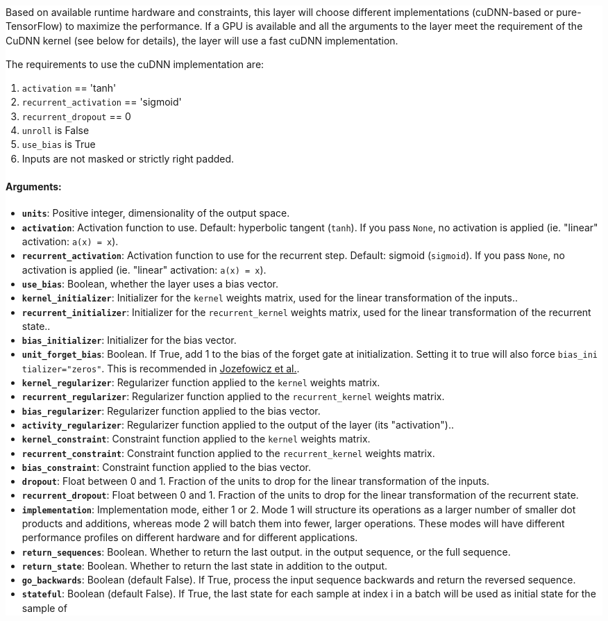 

Based on available runtime hardware and constraints, this layer
will choose different implementations (cuDNN-based or pure-TensorFlow)
to maximize the performance. If a GPU is available and all
the arguments to the layer meet the requirement of the CuDNN kernel
(see below for details), the layer will use a fast cuDNN implementation.

The requirements to use the cuDNN implementation are:

1. `activation` == 'tanh'
2. `recurrent_activation` == 'sigmoid'
3. `recurrent_dropout` == 0
4. `unroll` is False
5. `use_bias` is True
6. Inputs are not masked or strictly right padded.

#### Arguments:


* <b>`units`</b>: Positive integer, dimensionality of the output space.
* <b>`activation`</b>: Activation function to use.
  Default: hyperbolic tangent (`tanh`). If you pass `None`, no activation
  is applied (ie. "linear" activation: `a(x) = x`).
* <b>`recurrent_activation`</b>: Activation function to use for the recurrent step.
  Default: sigmoid (`sigmoid`). If you pass `None`, no activation is
  applied (ie. "linear" activation: `a(x) = x`).
* <b>`use_bias`</b>: Boolean, whether the layer uses a bias vector.
* <b>`kernel_initializer`</b>: Initializer for the `kernel` weights matrix, used for
  the linear transformation of the inputs..
* <b>`recurrent_initializer`</b>: Initializer for the `recurrent_kernel` weights
  matrix, used for the linear transformation of the recurrent state..
* <b>`bias_initializer`</b>: Initializer for the bias vector.
* <b>`unit_forget_bias`</b>: Boolean. If True, add 1 to the bias of the forget gate at
  initialization. Setting it to true will also force
  `bias_initializer="zeros"`. This is recommended in [Jozefowicz et
      al.](http://www.jmlr.org/proceedings/papers/v37/jozefowicz15.pdf).
* <b>`kernel_regularizer`</b>: Regularizer function applied to the `kernel` weights
  matrix.
* <b>`recurrent_regularizer`</b>: Regularizer function applied to the
  `recurrent_kernel` weights matrix.
* <b>`bias_regularizer`</b>: Regularizer function applied to the bias vector.
* <b>`activity_regularizer`</b>: Regularizer function applied to the output of the
  layer (its "activation")..
* <b>`kernel_constraint`</b>: Constraint function applied to the `kernel` weights
  matrix.
* <b>`recurrent_constraint`</b>: Constraint function applied to the `recurrent_kernel`
  weights matrix.
* <b>`bias_constraint`</b>: Constraint function applied to the bias vector.
* <b>`dropout`</b>: Float between 0 and 1. Fraction of the units to drop for the linear
  transformation of the inputs.
* <b>`recurrent_dropout`</b>: Float between 0 and 1. Fraction of the units to drop for
  the linear transformation of the recurrent state.
* <b>`implementation`</b>: Implementation mode, either 1 or 2. Mode 1 will structure
  its operations as a larger number of smaller dot products and additions,
  whereas mode 2 will batch them into fewer, larger operations. These modes
  will have different performance profiles on different hardware and for
  different applications.
* <b>`return_sequences`</b>: Boolean. Whether to return the last output. in the output
  sequence, or the full sequence.
* <b>`return_state`</b>: Boolean. Whether to return the last state in addition to the
  output.
* <b>`go_backwards`</b>: Boolean (default False). If True, process the input sequence
  backwards and return the reversed sequence.
* <b>`stateful`</b>: Boolean (default False). If True, the last state for each sample
  at index i in a batch will be used as initial state for the sample of